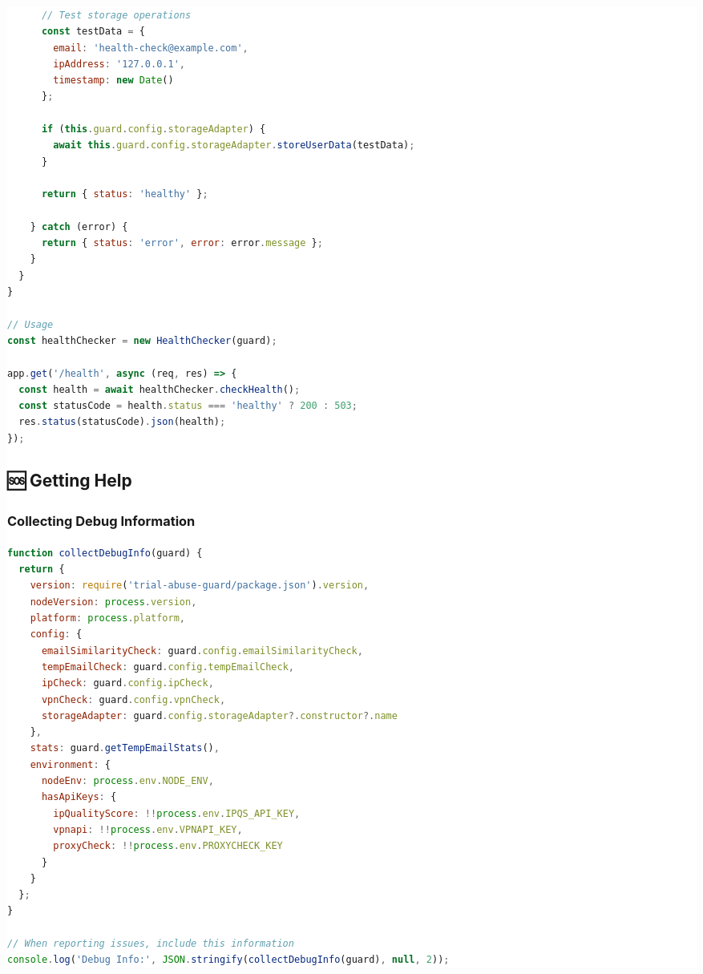 ```javascript
      // Test storage operations
      const testData = {
        email: 'health-check@example.com',
        ipAddress: '127.0.0.1',
        timestamp: new Date()
      };
      
      if (this.guard.config.storageAdapter) {
        await this.guard.config.storageAdapter.storeUserData(testData);
      }
      
      return { status: 'healthy' };
      
    } catch (error) {
      return { status: 'error', error: error.message };
    }
  }
}

// Usage
const healthChecker = new HealthChecker(guard);

app.get('/health', async (req, res) => {
  const health = await healthChecker.checkHealth();
  const statusCode = health.status === 'healthy' ? 200 : 503;
  res.status(statusCode).json(health);
});
```

## 🆘 Getting Help

### Collecting Debug Information

```javascript
function collectDebugInfo(guard) {
  return {
    version: require('trial-abuse-guard/package.json').version,
    nodeVersion: process.version,
    platform: process.platform,
    config: {
      emailSimilarityCheck: guard.config.emailSimilarityCheck,
      tempEmailCheck: guard.config.tempEmailCheck,
      ipCheck: guard.config.ipCheck,
      vpnCheck: guard.config.vpnCheck,
      storageAdapter: guard.config.storageAdapter?.constructor?.name
    },
    stats: guard.getTempEmailStats(),
    environment: {
      nodeEnv: process.env.NODE_ENV,
      hasApiKeys: {
        ipQualityScore: !!process.env.IPQS_API_KEY,
        vpnapi: !!process.env.VPNAPI_KEY,
        proxyCheck: !!process.env.PROXYCHECK_KEY
      }
    }
  };
}

// When reporting issues, include this information
console.log('Debug Info:', JSON.stringify(collectDebugInfo(guard), null, 2));
```
